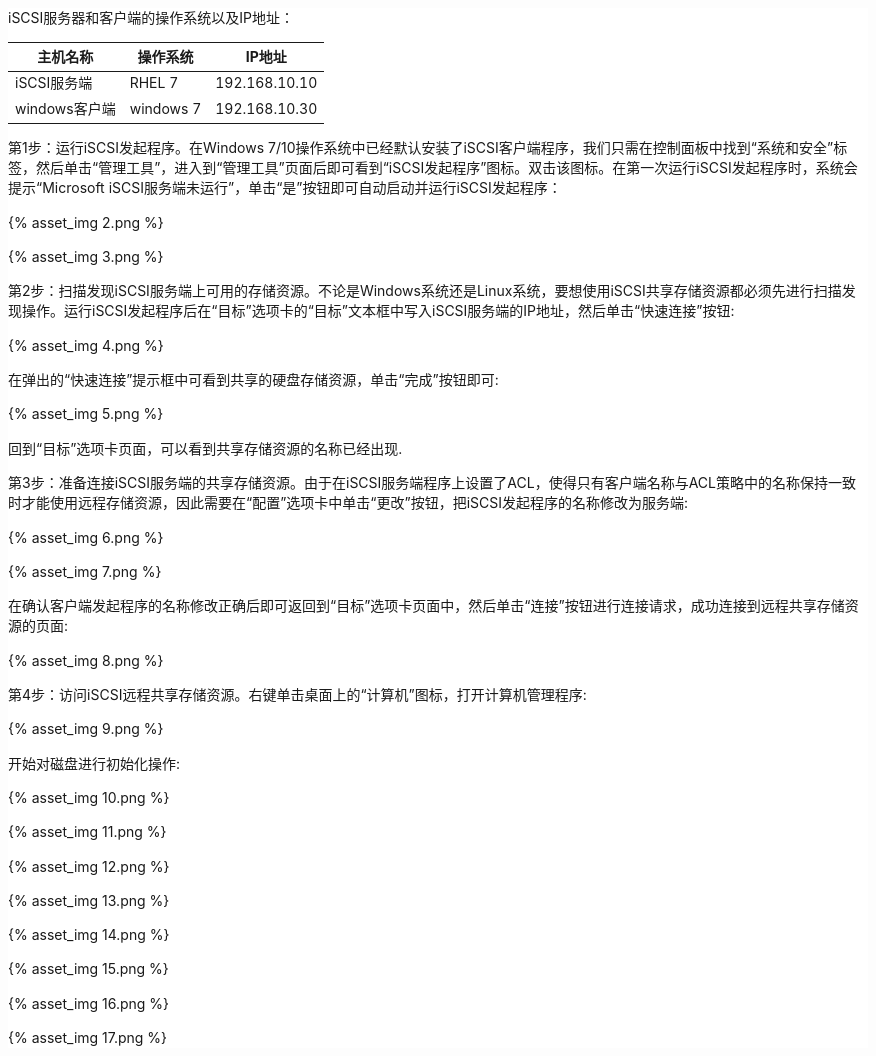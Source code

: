 iSCSI服务器和客户端的操作系统以及IP地址：


| 主机名称 | 操作系统 | IP地址 |
| --- | --- | --- |
| iSCSI服务端 | RHEL 7 | 192.168.10.10 |
| windows客户端 | windows 7 | 192.168.10.30 |

第1步：运行iSCSI发起程序。在Windows 7/10操作系统中已经默认安装了iSCSI客户端程序，我们只需在控制面板中找到“系统和安全”标签，然后单击“管理工具”，进入到“管理工具”页面后即可看到“iSCSI发起程序”图标。双击该图标。在第一次运行iSCSI发起程序时，系统会提示“Microsoft iSCSI服务端未运行”，单击“是”按钮即可自动启动并运行iSCSI发起程序：

{% asset_img 2.png %}

{% asset_img 3.png %}

第2步：扫描发现iSCSI服务端上可用的存储资源。不论是Windows系统还是Linux系统，要想使用iSCSI共享存储资源都必须先进行扫描发现操作。运行iSCSI发起程序后在“目标”选项卡的“目标”文本框中写入iSCSI服务端的IP地址，然后单击“快速连接”按钮:

{% asset_img 4.png %}

在弹出的“快速连接”提示框中可看到共享的硬盘存储资源，单击“完成”按钮即可:

{% asset_img 5.png %}

回到“目标”选项卡页面，可以看到共享存储资源的名称已经出现.

第3步：准备连接iSCSI服务端的共享存储资源。由于在iSCSI服务端程序上设置了ACL，使得只有客户端名称与ACL策略中的名称保持一致时才能使用远程存储资源，因此需要在“配置”选项卡中单击“更改”按钮，把iSCSI发起程序的名称修改为服务端:

{% asset_img 6.png %}

{% asset_img 7.png %}

在确认客户端发起程序的名称修改正确后即可返回到“目标”选项卡页面中，然后单击“连接”按钮进行连接请求，成功连接到远程共享存储资源的页面:

{% asset_img 8.png %}

第4步：访问iSCSI远程共享存储资源。右键单击桌面上的“计算机”图标，打开计算机管理程序:

{% asset_img 9.png %}

开始对磁盘进行初始化操作:

{% asset_img 10.png %}

{% asset_img 11.png %}

{% asset_img 12.png %}

{% asset_img 13.png %}

{% asset_img 14.png %}

{% asset_img 15.png %}

{% asset_img 16.png %}

{% asset_img 17.png %}
